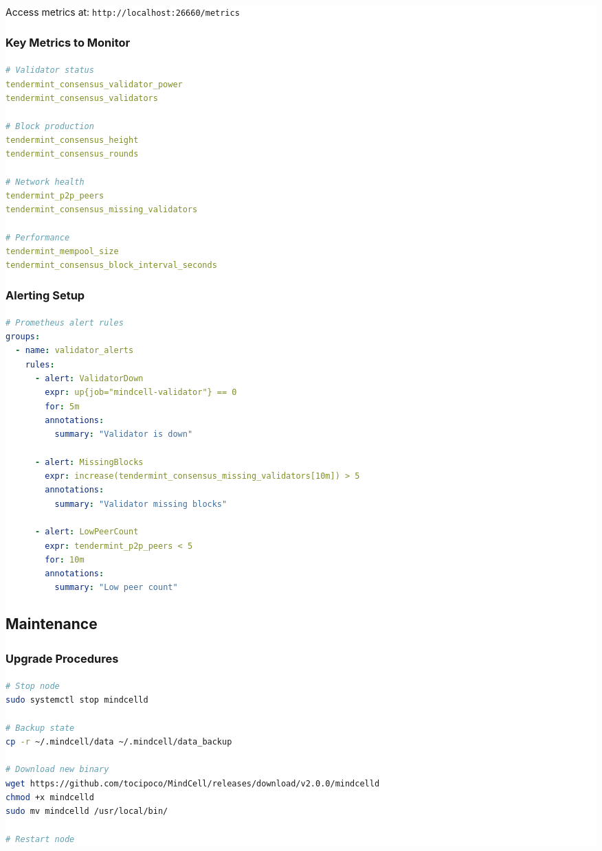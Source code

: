 Access metrics at: `http://localhost:26660/metrics`

### Key Metrics to Monitor

```yaml
# Validator status
tendermint_consensus_validator_power
tendermint_consensus_validators

# Block production
tendermint_consensus_height
tendermint_consensus_rounds

# Network health
tendermint_p2p_peers
tendermint_consensus_missing_validators

# Performance
tendermint_mempool_size
tendermint_consensus_block_interval_seconds
```

### Alerting Setup

```yaml
# Prometheus alert rules
groups:
  - name: validator_alerts
    rules:
      - alert: ValidatorDown
        expr: up{job="mindcell-validator"} == 0
        for: 5m
        annotations:
          summary: "Validator is down"
          
      - alert: MissingBlocks
        expr: increase(tendermint_consensus_missing_validators[10m]) > 5
        annotations:
          summary: "Validator missing blocks"
          
      - alert: LowPeerCount
        expr: tendermint_p2p_peers < 5
        for: 10m
        annotations:
          summary: "Low peer count"
```

## Maintenance

### Upgrade Procedures

```bash
# Stop node
sudo systemctl stop mindcelld

# Backup state
cp -r ~/.mindcell/data ~/.mindcell/data_backup

# Download new binary
wget https://github.com/tocipoco/MindCell/releases/download/v2.0.0/mindcelld
chmod +x mindcelld
sudo mv mindcelld /usr/local/bin/

# Restart node
```
